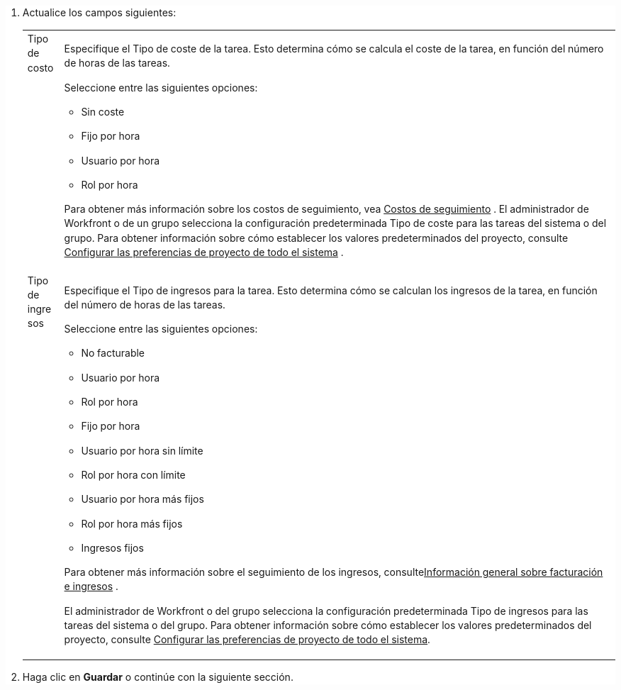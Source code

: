 1. Actualice los campos siguientes:

   <table style="table-layout:auto"> 
    <col> 
    <col> 
    <tbody> 
     <tr> 
      <td role="rowheader">Tipo de costo</td> 
      <td> <p>Especifique el Tipo de coste de la tarea. Esto determina cómo se calcula el coste de la tarea, en función del número de horas de las tareas. </p> <p>Seleccione entre las siguientes opciones: </p> 
       <ul> 
        <li> <p>Sin coste</p> </li> 
        <li> <p>Fijo por hora </p> </li> 
        <li> <p> Usuario por hora </p> </li> 
        <li> <p> Rol por hora</p> </li> 
       </ul> <p>Para obtener más información sobre los costos de seguimiento, vea <a href="../../../manage-work/projects/project-finances/track-costs.md" class="MCXref xref">Costos de seguimiento</a> . El administrador de Workfront o de un grupo selecciona la configuración predeterminada Tipo de coste para las tareas del sistema o del grupo. Para obtener información sobre cómo establecer los valores predeterminados del proyecto, consulte <a href="../../../administration-and-setup/set-up-workfront/configure-system-defaults/set-project-preferences.md" class="MCXref xref">Configurar las preferencias de proyecto de todo el sistema</a> .</p> </td> 
     </tr> 
     <tr> 
      <td role="rowheader">Tipo de ingresos</td> 
      <td> <p>Especifique el Tipo de ingresos para la tarea. Esto determina cómo se calculan los ingresos de la tarea, en función del número de horas de las tareas. </p> <p>Seleccione entre las siguientes opciones: </p> 
       <ul> 
      <li> <p> No facturable </p> </li> 
      <li> <p>Usuario por hora </p> </li> 
      <li> <p>Rol por hora </p> </li> 
      <li> <p>Fijo por hora </p> </li> 
      <li> <p>Usuario por hora sin límite </p> </li> 
      <li> <p>Rol por hora con límite </p> </li> 
      <li> <p>Usuario por hora más fijos </p> </li> 
      <li> <p>Rol por hora más fijos </p> </li> 
      <li> <p>Ingresos fijos </p> </li> 
       </ul> <p>Para obtener más información sobre el seguimiento de los ingresos, consulte<a href="../../../manage-work/projects/project-finances/billing-and-revenue-overview.md" class="MCXref xref">Información general sobre facturación e ingresos</a> . </p> <p>El administrador de Workfront o del grupo selecciona la configuración predeterminada Tipo de ingresos para las tareas del sistema o del grupo. Para obtener información sobre cómo establecer los valores predeterminados del proyecto, consulte <a href="../../../administration-and-setup/set-up-workfront/configure-system-defaults/set-project-preferences.md" class="MCXref xref">Configurar las preferencias de proyecto de todo el sistema</a>.</p> </td> 
     </tr> 
    </tbody> 
   </table>

1. Haga clic en **Guardar** o continúe con la siguiente sección.

